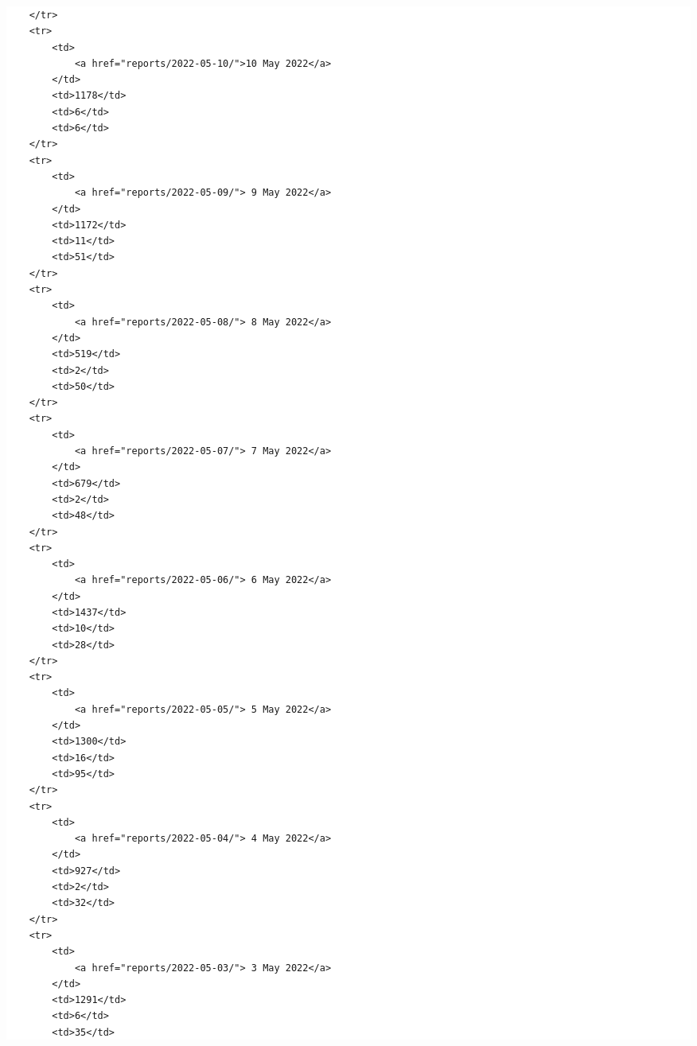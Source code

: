         </tr>
        <tr>
            <td>
                <a href="reports/2022-05-10/">10 May 2022</a>
            </td>
            <td>1178</td>
            <td>6</td>
            <td>6</td>
        </tr>
        <tr>
            <td>
                <a href="reports/2022-05-09/"> 9 May 2022</a>
            </td>
            <td>1172</td>
            <td>11</td>
            <td>51</td>
        </tr>
        <tr>
            <td>
                <a href="reports/2022-05-08/"> 8 May 2022</a>
            </td>
            <td>519</td>
            <td>2</td>
            <td>50</td>
        </tr>
        <tr>
            <td>
                <a href="reports/2022-05-07/"> 7 May 2022</a>
            </td>
            <td>679</td>
            <td>2</td>
            <td>48</td>
        </tr>
        <tr>
            <td>
                <a href="reports/2022-05-06/"> 6 May 2022</a>
            </td>
            <td>1437</td>
            <td>10</td>
            <td>28</td>
        </tr>
        <tr>
            <td>
                <a href="reports/2022-05-05/"> 5 May 2022</a>
            </td>
            <td>1300</td>
            <td>16</td>
            <td>95</td>
        </tr>
        <tr>
            <td>
                <a href="reports/2022-05-04/"> 4 May 2022</a>
            </td>
            <td>927</td>
            <td>2</td>
            <td>32</td>
        </tr>
        <tr>
            <td>
                <a href="reports/2022-05-03/"> 3 May 2022</a>
            </td>
            <td>1291</td>
            <td>6</td>
            <td>35</td>